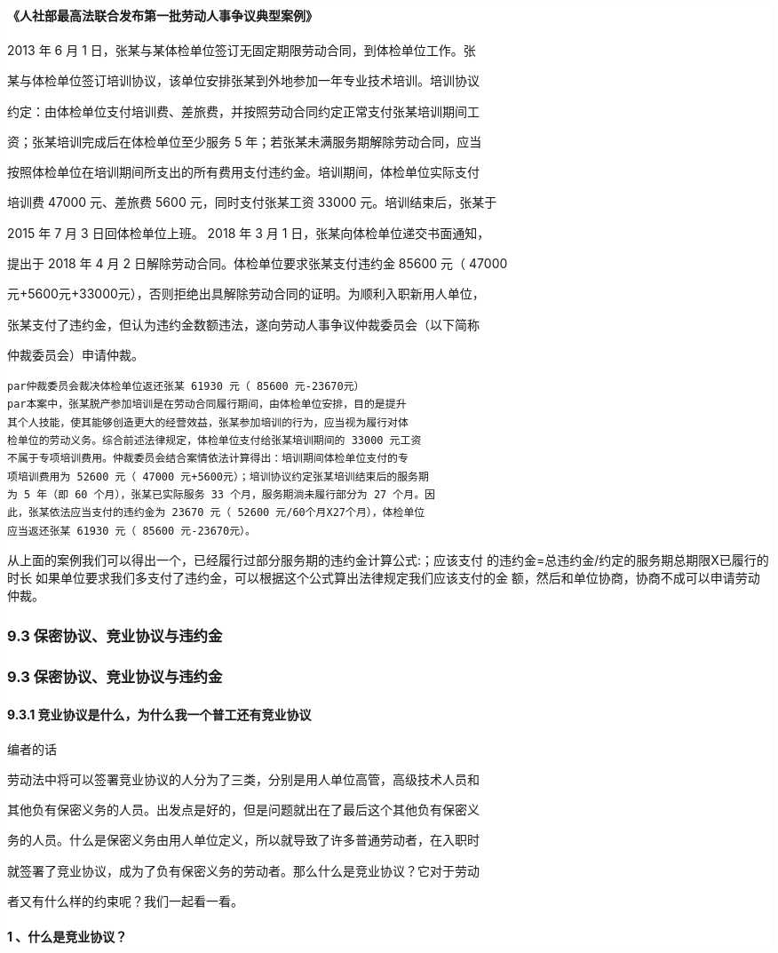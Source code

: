 #### 《人社部最高法联合发布第一批劳动人事争议典型案例》

2013 年 6 月 1 日，张某与某体检单位签订无固定期限劳动合同，到体检单位工作。张

某与体检单位签订培训协议，该单位安排张某到外地参加一年专业技术培训。培训协议

约定：由体检单位支付培训费、差旅费，并按照劳动合同约定正常支付张某培训期间工

资；张某培训完成后在体检单位至少服务 5 年；若张某未满服务期解除劳动合同，应当

按照体检单位在培训期间所支出的所有费用支付违约金。培训期间，体检单位实际支付

培训费 47000 元、差旅费 5600 元，同时支付张某工资 33000 元。培训结束后，张某于

2015 年 7 月 3 日回体检单位上班。 2018 年 3 月 1 日，张某向体检单位递交书面通知，

提出于 2018 年 4 月 2 日解除劳动合同。体检单位要求张某支付违约金 85600 元（ 47000

元+5600元+33000元），否则拒绝出具解除劳动合同的证明。为顺利入职新用人单位，

张某支付了违约金，但认为违约金数额违法，遂向劳动人事争议仲裁委员会（以下简称

仲裁委员会）申请仲裁。

```
par仲裁委员会裁决体检单位返还张某 61930 元（ 85600 元-23670元）
par本案中，张某脱产参加培训是在劳动合同履行期间，由体检单位安排，目的是提升
其个人技能，使其能够创造更大的经营效益，张某参加培训的行为，应当视为履行对体
检单位的劳动义务。综合前述法律规定，体检单位支付给张某培训期间的 33000 元工资
不属于专项培训费用。仲裁委员会结合案情依法计算得出：培训期间体检单位支付的专
项培训费用为 52600 元（ 47000 元+5600元）；培训协议约定张某培训结束后的服务期
为 5 年（即 60 个月），张某已实际服务 33 个月，服务期淌未履行部分为 27 个月。因
此，张某依法应当支付的违约金为 23670 元（ 52600 元/60个月X27个月），体检单位
应当返还张某 61930 元（ 85600 元-23670元）。
```
从上面的案例我们可以得出一个，已经履行过部分服务期的违约金计算公式:；应该支付
的违约金=总违约金/约定的服务期总期限X已履行的时长
如果单位要求我们多支付了违约金，可以根据这个公式算出法律规定我们应该支付的金
额，然后和单位协商，协商不成可以申请劳动仲裁。


### 9.3 保密协议、竞业协议与违约金

### 9.3 保密协议、竞业协议与违约金

#### 9.3.1 竞业协议是什么，为什么我一个普工还有竞业协议

编者的话

劳动法中将可以签署竞业协议的人分为了三类，分别是用人单位高管，高级技术人员和

其他负有保密义务的人员。出发点是好的，但是问题就出在了最后这个其他负有保密义

务的人员。什么是保密义务由用人单位定义，所以就导致了许多普通劳动者，在入职时

就签署了竞业协议，成为了负有保密义务的劳动者。那么什么是竞业协议？它对于劳动

者又有什么样的约束呢？我们一起看一看。

#### 1 、什么是竞业协议？
